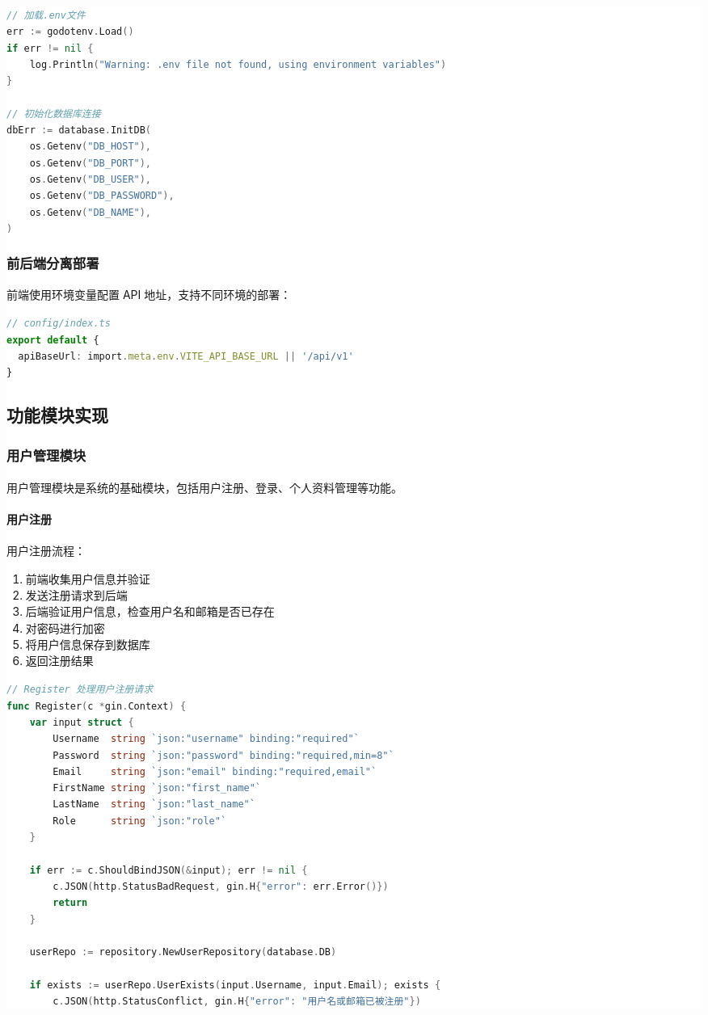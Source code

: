 ```go
// 加载.env文件
err := godotenv.Load()
if err != nil {
    log.Println("Warning: .env file not found, using environment variables")
}

// 初始化数据库连接
dbErr := database.InitDB(
    os.Getenv("DB_HOST"),
    os.Getenv("DB_PORT"), 
    os.Getenv("DB_USER"),
    os.Getenv("DB_PASSWORD"),
    os.Getenv("DB_NAME"),
)
```

### 前后端分离部署

前端使用环境变量配置 API 地址，支持不同环境的部署：

```typescript
// config/index.ts
export default {
  apiBaseUrl: import.meta.env.VITE_API_BASE_URL || '/api/v1'
}
```

## 功能模块实现

### 用户管理模块

用户管理模块是系统的基础模块，包括用户注册、登录、个人资料管理等功能。

#### 用户注册

用户注册流程：

1. 前端收集用户信息并验证
2. 发送注册请求到后端
3. 后端验证用户信息，检查用户名和邮箱是否已存在
4. 对密码进行加密
5. 将用户信息保存到数据库
6. 返回注册结果

```go
// Register 处理用户注册请求
func Register(c *gin.Context) {
    var input struct {
        Username  string `json:"username" binding:"required"`
        Password  string `json:"password" binding:"required,min=8"`
        Email     string `json:"email" binding:"required,email"`
        FirstName string `json:"first_name"`
        LastName  string `json:"last_name"`
        Role      string `json:"role"`
    }

    if err := c.ShouldBindJSON(&input); err != nil {
        c.JSON(http.StatusBadRequest, gin.H{"error": err.Error()})
        return
    }

    userRepo := repository.NewUserRepository(database.DB)
    
    if exists := userRepo.UserExists(input.Username, input.Email); exists {
        c.JSON(http.StatusConflict, gin.H{"error": "用户名或邮箱已被注册"})
```